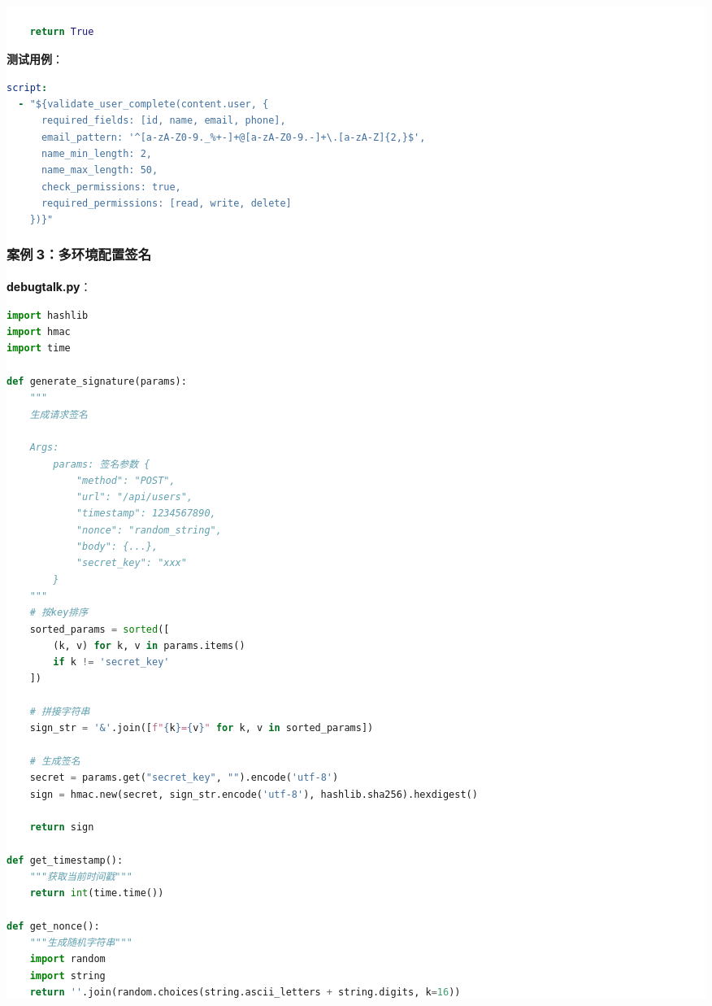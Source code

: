```python
    
    return True
```

**测试用例**：
```yaml
script:
  - "${validate_user_complete(content.user, {
      required_fields: [id, name, email, phone],
      email_pattern: '^[a-zA-Z0-9._%+-]+@[a-zA-Z0-9.-]+\.[a-zA-Z]{2,}$',
      name_min_length: 2,
      name_max_length: 50,
      check_permissions: true,
      required_permissions: [read, write, delete]
    })}"
```

### 案例 3：多环境配置签名

**debugtalk.py**：
```python
import hashlib
import hmac
import time

def generate_signature(params):
    """
    生成请求签名
    
    Args:
        params: 签名参数 {
            "method": "POST",
            "url": "/api/users",
            "timestamp": 1234567890,
            "nonce": "random_string",
            "body": {...},
            "secret_key": "xxx"
        }
    """
    # 按key排序
    sorted_params = sorted([
        (k, v) for k, v in params.items() 
        if k != 'secret_key'
    ])
    
    # 拼接字符串
    sign_str = '&'.join([f"{k}={v}" for k, v in sorted_params])
    
    # 生成签名
    secret = params.get("secret_key", "").encode('utf-8')
    sign = hmac.new(secret, sign_str.encode('utf-8'), hashlib.sha256).hexdigest()
    
    return sign

def get_timestamp():
    """获取当前时间戳"""
    return int(time.time())

def get_nonce():
    """生成随机字符串"""
    import random
    import string
    return ''.join(random.choices(string.ascii_letters + string.digits, k=16))
```
